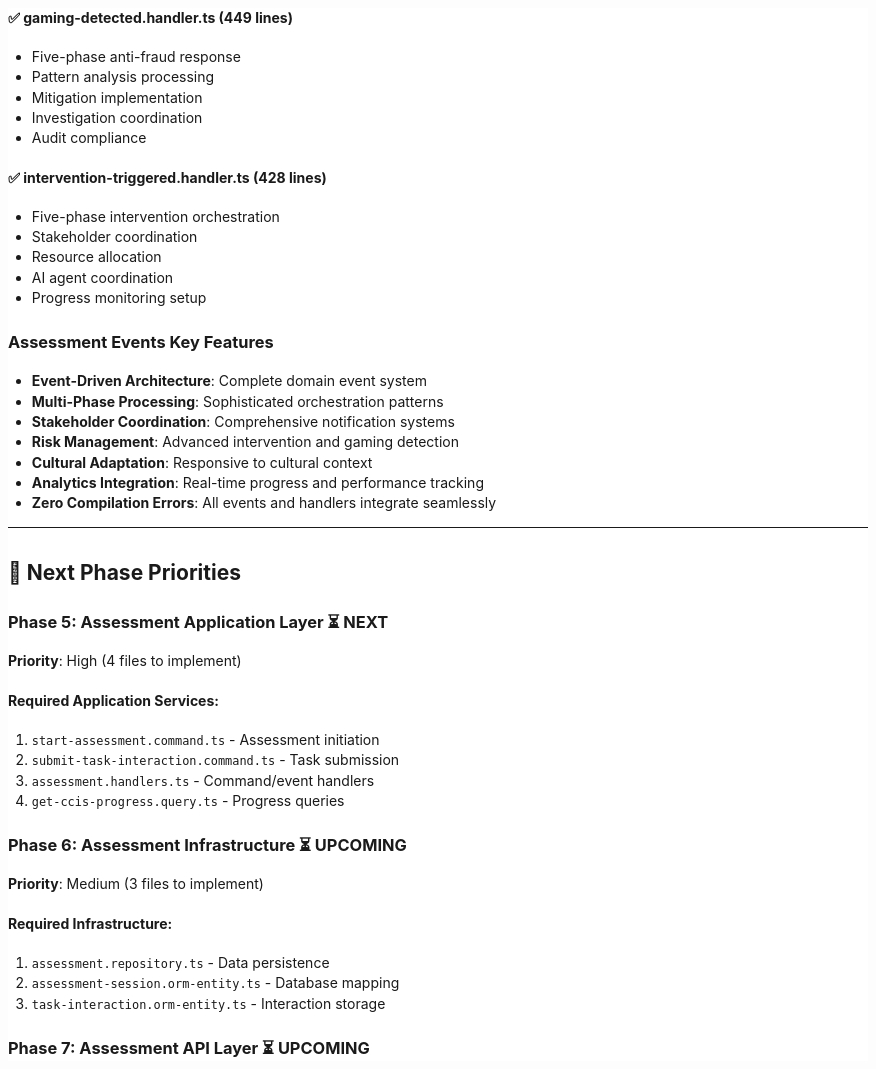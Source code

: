 #### **✅ gaming-detected.handler.ts** (449 lines)

- Five-phase anti-fraud response
- Pattern analysis processing
- Mitigation implementation
- Investigation coordination
- Audit compliance

#### **✅ intervention-triggered.handler.ts** (428 lines)

- Five-phase intervention orchestration
- Stakeholder coordination
- Resource allocation
- AI agent coordination
- Progress monitoring setup

### **Assessment Events Key Features**

- **Event-Driven Architecture**: Complete domain event system
- **Multi-Phase Processing**: Sophisticated orchestration patterns
- **Stakeholder Coordination**: Comprehensive notification systems
- **Risk Management**: Advanced intervention and gaming detection
- **Cultural Adaptation**: Responsive to cultural context
- **Analytics Integration**: Real-time progress and performance tracking
- **Zero Compilation Errors**: All events and handlers integrate seamlessly

---

## 🚀 Next Phase Priorities

### **Phase 5: Assessment Application Layer** ⏳ **NEXT**

**Priority**: High (4 files to implement)

#### **Required Application Services**:

1. `start-assessment.command.ts` - Assessment initiation
2. `submit-task-interaction.command.ts` - Task submission
3. `assessment.handlers.ts` - Command/event handlers
4. `get-ccis-progress.query.ts` - Progress queries

### **Phase 6: Assessment Infrastructure** ⏳ **UPCOMING**

**Priority**: Medium (3 files to implement)

#### **Required Infrastructure**:

1. `assessment.repository.ts` - Data persistence
2. `assessment-session.orm-entity.ts` - Database mapping
3. `task-interaction.orm-entity.ts` - Interaction storage

### **Phase 7: Assessment API Layer** ⏳ **UPCOMING**
